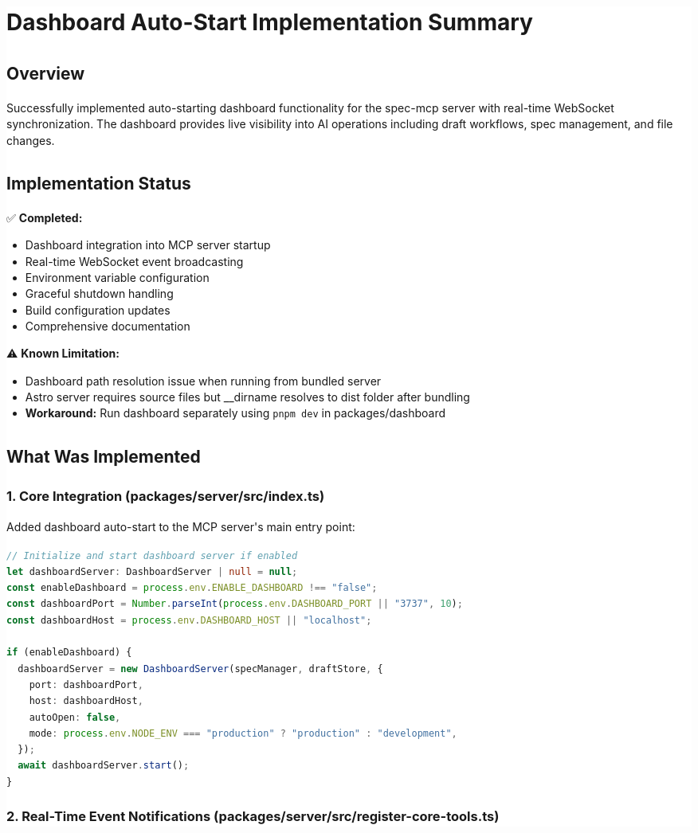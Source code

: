 # Dashboard Auto-Start Implementation Summary

## Overview

Successfully implemented auto-starting dashboard functionality for the spec-mcp server with real-time WebSocket synchronization. The dashboard provides live visibility into AI operations including draft workflows, spec management, and file changes.

## Implementation Status

✅ **Completed:**
- Dashboard integration into MCP server startup
- Real-time WebSocket event broadcasting
- Environment variable configuration
- Graceful shutdown handling
- Build configuration updates
- Comprehensive documentation

⚠️ **Known Limitation:**
- Dashboard path resolution issue when running from bundled server
- Astro server requires source files but __dirname resolves to dist folder after bundling
- **Workaround:** Run dashboard separately using `pnpm dev` in packages/dashboard

## What Was Implemented

### 1. Core Integration (packages/server/src/index.ts)

Added dashboard auto-start to the MCP server's main entry point:

```typescript
// Initialize and start dashboard server if enabled
let dashboardServer: DashboardServer | null = null;
const enableDashboard = process.env.ENABLE_DASHBOARD !== "false";
const dashboardPort = Number.parseInt(process.env.DASHBOARD_PORT || "3737", 10);
const dashboardHost = process.env.DASHBOARD_HOST || "localhost";

if (enableDashboard) {
  dashboardServer = new DashboardServer(specManager, draftStore, {
    port: dashboardPort,
    host: dashboardHost,
    autoOpen: false,
    mode: process.env.NODE_ENV === "production" ? "production" : "development",
  });
  await dashboardServer.start();
}
```

### 2. Real-Time Event Notifications (packages/server/src/register-core-tools.ts)
